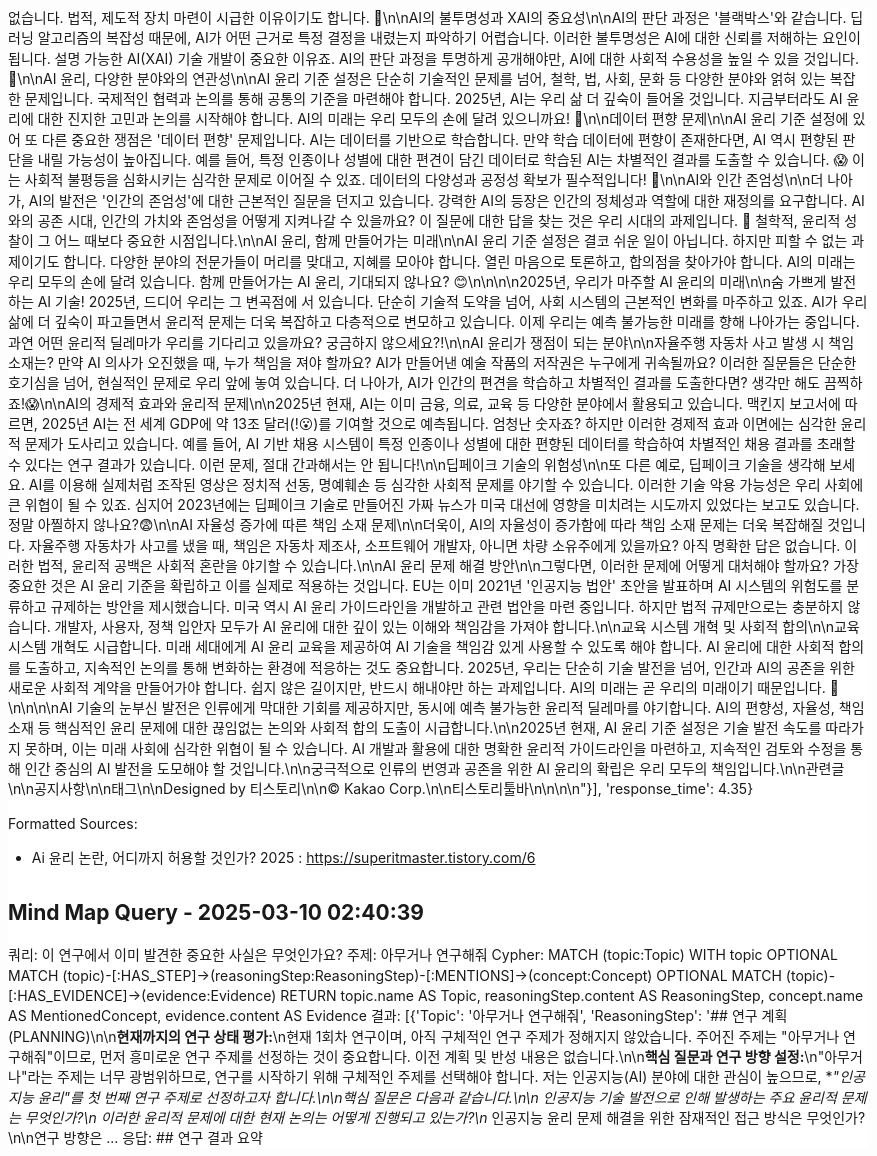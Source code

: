 없습니다. 법적, 제도적 장치 마련이 시급한 이유이기도 합니다. 🧐\n\nAI의 불투명성과 XAI의 중요성\n\nAI의 판단 과정은 '블랙박스'와 같습니다. 딥러닝 알고리즘의 복잡성 때문에, AI가 어떤 근거로 특정 결정을 내렸는지 파악하기 어렵습니다. 이러한 불투명성은 AI에 대한 신뢰를 저해하는 요인이 됩니다. 설명 가능한 AI(XAI) 기술 개발이 중요한 이유죠. AI의 판단 과정을 투명하게 공개해야만, AI에 대한 사회적 수용성을 높일 수 있을 것입니다. 💯\n\nAI 윤리, 다양한 분야와의 연관성\n\nAI 윤리 기준 설정은 단순히 기술적인 문제를 넘어, 철학, 법, 사회, 문화 등 다양한 분야와 얽혀 있는 복잡한 문제입니다. 국제적인 협력과 논의를 통해 공통의 기준을 마련해야 합니다. 2025년, AI는 우리 삶 더 깊숙이 들어올 것입니다. 지금부터라도 AI 윤리에 대한 진지한 고민과 논의를 시작해야 합니다. AI의 미래는 우리 모두의 손에 달려 있으니까요! 💪\n\n데이터 편향 문제\n\nAI 윤리 기준 설정에 있어 또 다른 중요한 쟁점은 '데이터 편향' 문제입니다. AI는 데이터를 기반으로 학습합니다. 만약 학습 데이터에 편향이 존재한다면, AI 역시 편향된 판단을 내릴 가능성이 높아집니다. 예를 들어, 특정 인종이나 성별에 대한 편견이 담긴 데이터로 학습된 AI는 차별적인 결과를 도출할 수 있습니다. 😱 이는 사회적 불평등을 심화시키는 심각한 문제로 이어질 수 있죠. 데이터의 다양성과 공정성 확보가 필수적입니다! 🎯\n\nAI와 인간 존엄성\n\n더 나아가, AI의 발전은 '인간의 존엄성'에 대한 근본적인 질문을 던지고 있습니다. 강력한 AI의 등장은 인간의 정체성과 역할에 대한 재정의를 요구합니다. AI와의 공존 시대, 인간의 가치와 존엄성을 어떻게 지켜나갈 수 있을까요? 이 질문에 대한 답을 찾는 것은 우리 시대의 과제입니다. 🤔 철학적, 윤리적 성찰이 그 어느 때보다 중요한 시점입니다.\n\nAI 윤리, 함께 만들어가는 미래\n\nAI 윤리 기준 설정은 결코 쉬운 일이 아닙니다. 하지만 피할 수 없는 과제이기도 합니다. 다양한 분야의 전문가들이 머리를 맞대고, 지혜를 모아야 합니다. 열린 마음으로 토론하고, 합의점을 찾아가야 합니다. AI의 미래는 우리 모두의 손에 달려 있습니다. 함께 만들어가는 AI 윤리, 기대되지 않나요? 😊\n\n\n\n2025년, 우리가 마주할 AI 윤리의 미래\n\n숨 가쁘게 발전하는 AI 기술! 2025년, 드디어 우리는 그 변곡점에 서 있습니다. 단순히 기술적 도약을 넘어, 사회 시스템의 근본적인 변화를 마주하고 있죠. AI가 우리 삶에 더 깊숙이 파고들면서 윤리적 문제는 더욱 복잡하고 다층적으로 변모하고 있습니다. 이제 우리는 예측 불가능한 미래를 향해 나아가는 중입니다. 과연 어떤 윤리적 딜레마가 우리를 기다리고 있을까요? 궁금하지 않으세요?!\n\nAI 윤리가 쟁점이 되는 분야\n\n자율주행 자동차 사고 발생 시 책임 소재는? 만약 AI 의사가 오진했을 때, 누가 책임을 져야 할까요? AI가 만들어낸 예술 작품의 저작권은 누구에게 귀속될까요? 이러한 질문들은 단순한 호기심을 넘어, 현실적인 문제로 우리 앞에 놓여 있습니다. 더 나아가, AI가 인간의 편견을 학습하고 차별적인 결과를 도출한다면? 생각만 해도 끔찍하죠!😱\n\nAI의 경제적 효과와 윤리적 문제\n\n2025년 현재, AI는 이미 금융, 의료, 교육 등 다양한 분야에서 활용되고 있습니다. 맥킨지 보고서에 따르면, 2025년 AI는 전 세계 GDP에 약 13조 달러(!😮)를 기여할 것으로 예측됩니다. 엄청난 숫자죠? 하지만 이러한 경제적 효과 이면에는 심각한 윤리적 문제가 도사리고 있습니다. 예를 들어, AI 기반 채용 시스템이 특정 인종이나 성별에 대한 편향된 데이터를 학습하여 차별적인 채용 결과를 초래할 수 있다는 연구 결과가 있습니다. 이런 문제, 절대 간과해서는 안 됩니다!\n\n딥페이크 기술의 위험성\n\n또 다른 예로, 딥페이크 기술을 생각해 보세요. AI를 이용해 실제처럼 조작된 영상은 정치적 선동, 명예훼손 등 심각한 사회적 문제를 야기할 수 있습니다. 이러한 기술 악용 가능성은 우리 사회에 큰 위협이 될 수 있죠. 심지어 2023년에는 딥페이크 기술로 만들어진 가짜 뉴스가 미국 대선에 영향을 미치려는 시도까지 있었다는 보고도 있습니다. 정말 아찔하지 않나요?😨\n\nAI 자율성 증가에 따른 책임 소재 문제\n\n더욱이, AI의 자율성이 증가함에 따라 책임 소재 문제는 더욱 복잡해질 것입니다. 자율주행 자동차가 사고를 냈을 때, 책임은 자동차 제조사, 소프트웨어 개발자, 아니면 차량 소유주에게 있을까요? 아직 명확한 답은 없습니다. 이러한 법적, 윤리적 공백은 사회적 혼란을 야기할 수 있습니다.\n\nAI 윤리 문제 해결 방안\n\n그렇다면, 이러한 문제에 어떻게 대처해야 할까요? 가장 중요한 것은 AI 윤리 기준을 확립하고 이를 실제로 적용하는 것입니다. EU는 이미 2021년 '인공지능 법안' 초안을 발표하며 AI 시스템의 위험도를 분류하고 규제하는 방안을 제시했습니다. 미국 역시 AI 윤리 가이드라인을 개발하고 관련 법안을 마련 중입니다. 하지만 법적 규제만으로는 충분하지 않습니다. 개발자, 사용자, 정책 입안자 모두가 AI 윤리에 대한 깊이 있는 이해와 책임감을 가져야 합니다.\n\n교육 시스템 개혁 및 사회적 합의\n\n교육 시스템 개혁도 시급합니다. 미래 세대에게 AI 윤리 교육을 제공하여 AI 기술을 책임감 있게 사용할 수 있도록 해야 합니다. AI 윤리에 대한 사회적 합의를 도출하고, 지속적인 논의를 통해 변화하는 환경에 적응하는 것도 중요합니다. 2025년, 우리는 단순히 기술 발전을 넘어, 인간과 AI의 공존을 위한 새로운 사회적 계약을 만들어가야 합니다. 쉽지 않은 길이지만, 반드시 해내야만 하는 과제입니다. AI의 미래는 곧 우리의 미래이기 때문입니다. 💪\n\n\n\nAI 기술의 눈부신 발전은 인류에게 막대한 기회를 제공하지만, 동시에 예측 불가능한 윤리적 딜레마를 야기합니다. AI의 편향성, 자율성, 책임 소재 등 핵심적인 윤리 문제에 대한 끊임없는 논의와 사회적 합의 도출이 시급합니다.\n\n2025년 현재, AI 윤리 기준 설정은 기술 발전 속도를 따라가지 못하며, 이는 미래 사회에 심각한 위협이 될 수 있습니다.  AI 개발과 활용에 대한 명확한 윤리적 가이드라인을 마련하고, 지속적인 검토와 수정을 통해 인간 중심의 AI 발전을 도모해야 할 것입니다.\n\n궁극적으로 인류의 번영과 공존을 위한 AI 윤리의 확립은 우리 모두의 책임입니다.\n\n관련글\n\n공지사항\n\n태그\n\nDesigned by 티스토리\n\n© Kakao Corp.\n\n티스토리툴바\n\n\n\n"}], 'response_time': 4.35}

Formatted Sources:
* Ai 윤리 논란, 어디까지 허용할 것인가? 2025 : https://superitmaster.tistory.com/6

## Mind Map Query - 2025-03-10 02:40:39
쿼리: 이 연구에서 이미 발견한 중요한 사실은 무엇인가요? 주제: 아무거나 연구해줘
Cypher: MATCH (topic:Topic)
WITH topic
OPTIONAL MATCH (topic)-[:HAS_STEP]->(reasoningStep:ReasoningStep)-[:MENTIONS]->(concept:Concept)
OPTIONAL MATCH (topic)-[:HAS_EVIDENCE]->(evidence:Evidence)
RETURN
    topic.name AS Topic,
    reasoningStep.content AS ReasoningStep,
    concept.name AS MentionedConcept,
    evidence.content AS Evidence
결과: [{'Topic': '아무거나 연구해줘', 'ReasoningStep': '## 연구 계획 (PLANNING)\n\n**현재까지의 연구 상태 평가:**\n현재 1회차 연구이며, 아직 구체적인 연구 주제가 정해지지 않았습니다. 주어진 주제는 "아무거나 연구해줘"이므로, 먼저 흥미로운 연구 주제를 선정하는 것이 중요합니다. 이전 계획 및 반성 내용은 없습니다.\n\n**핵심 질문과 연구 방향 설정:**\n"아무거나"라는 주제는 너무 광범위하므로, 연구를 시작하기 위해 구체적인 주제를 선택해야 합니다.  저는 인공지능(AI) 분야에 대한 관심이 높으므로, **"인공지능 윤리"**를 첫 번째 연구 주제로 선정하고자 합니다.\n\n핵심 질문은 다음과 같습니다.\n\n* 인공지능 기술 발전으로 인해 발생하는 주요 윤리적 문제는 무엇인가?\n* 이러한 윤리적 문제에 대한 현재 논의는 어떻게 진행되고 있는가?\n* 인공지능 윤리 문제 해결을 위한 잠재적인 접근 방식은 무엇인가?\n\n연구 방향은 ...
응답: ## 연구 결과 요약
